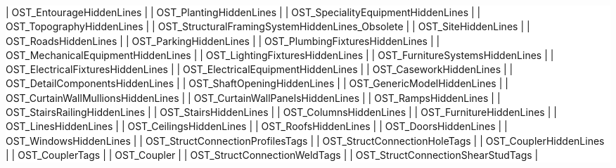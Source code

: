 | OST_EntourageHiddenLines |
| OST_PlantingHiddenLines |
| OST_SpecialityEquipmentHiddenLines |
| OST_TopographyHiddenLines |
| OST_StructuralFramingSystemHiddenLines_Obsolete |
| OST_SiteHiddenLines |
| OST_RoadsHiddenLines |
| OST_ParkingHiddenLines |
| OST_PlumbingFixturesHiddenLines |
| OST_MechanicalEquipmentHiddenLines |
| OST_LightingFixturesHiddenLines |
| OST_FurnitureSystemsHiddenLines |
| OST_ElectricalFixturesHiddenLines |
| OST_ElectricalEquipmentHiddenLines |
| OST_CaseworkHiddenLines |
| OST_DetailComponentsHiddenLines |
| OST_ShaftOpeningHiddenLines |
| OST_GenericModelHiddenLines |
| OST_CurtainWallMullionsHiddenLines |
| OST_CurtainWallPanelsHiddenLines |
| OST_RampsHiddenLines |
| OST_StairsRailingHiddenLines |
| OST_StairsHiddenLines |
| OST_ColumnsHiddenLines |
| OST_FurnitureHiddenLines |
| OST_LinesHiddenLines |
| OST_CeilingsHiddenLines |
| OST_RoofsHiddenLines |
| OST_DoorsHiddenLines |
| OST_WindowsHiddenLines |
| OST_StructConnectionProfilesTags |
| OST_StructConnectionHoleTags |
| OST_CouplerHiddenLines |
| OST_CouplerTags |
| OST_Coupler |
| OST_StructConnectionWeldTags |
| OST_StructConnectionShearStudTags |